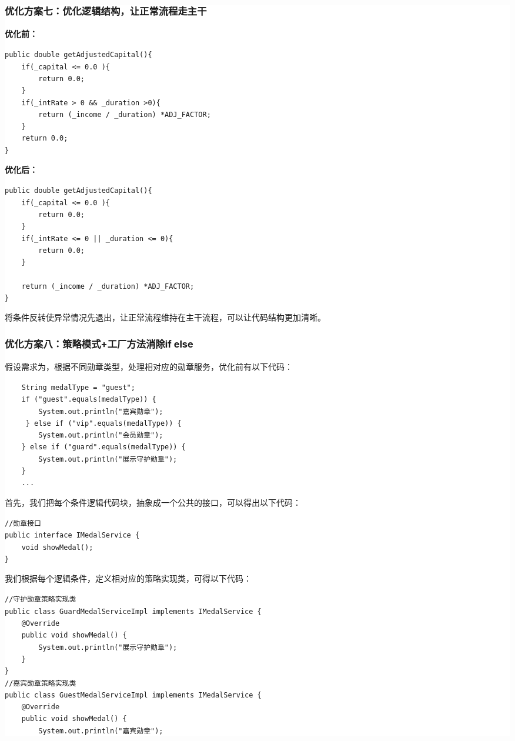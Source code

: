 ### 优化方案七：优化逻辑结构，让正常流程走主干

**优化前：**
```
public double getAdjustedCapital(){
    if(_capital <= 0.0 ){
        return 0.0;
    }
    if(_intRate > 0 && _duration >0){
        return (_income / _duration) *ADJ_FACTOR;
    }
    return 0.0;
}
```
**优化后：**
```
public double getAdjustedCapital(){
    if(_capital <= 0.0 ){
        return 0.0;
    }
    if(_intRate <= 0 || _duration <= 0){
        return 0.0;
    }
 
    return (_income / _duration) *ADJ_FACTOR;
}
```
将条件反转使异常情况先退出，让正常流程维持在主干流程，可以让代码结构更加清晰。

### 优化方案八：策略模式+工厂方法消除if else

假设需求为，根据不同勋章类型，处理相对应的勋章服务，优化前有以下代码：
```
    String medalType = "guest";
    if ("guest".equals(medalType)) {
        System.out.println("嘉宾勋章");
     } else if ("vip".equals(medalType)) {
        System.out.println("会员勋章");
    } else if ("guard".equals(medalType)) {
        System.out.println("展示守护勋章");
    }
    ...
```

首先，我们把每个条件逻辑代码块，抽象成一个公共的接口，可以得出以下代码：

```
//勋章接口
public interface IMedalService {
    void showMedal();
}
```
我们根据每个逻辑条件，定义相对应的策略实现类，可得以下代码：
```
//守护勋章策略实现类
public class GuardMedalServiceImpl implements IMedalService {
    @Override
    public void showMedal() {
        System.out.println("展示守护勋章");
    }
}
//嘉宾勋章策略实现类
public class GuestMedalServiceImpl implements IMedalService {
    @Override
    public void showMedal() {
        System.out.println("嘉宾勋章");
```